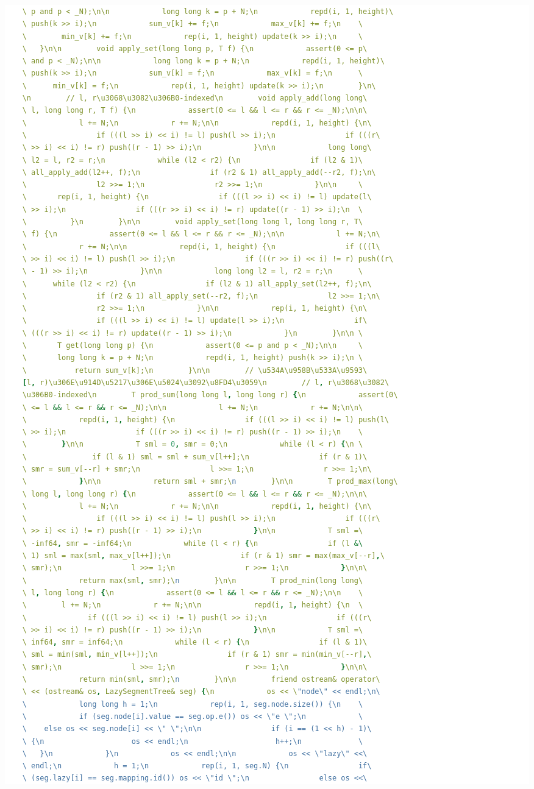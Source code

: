 ```yaml
    \ p and p < _N);\n\n            long long k = p + N;\n            repd(i, 1, height)\
    \ push(k >> i);\n            sum_v[k] += f;\n            max_v[k] += f;\n    \
    \        min_v[k] += f;\n            rep(i, 1, height) update(k >> i);\n     \
    \   }\n\n        void apply_set(long long p, T f) {\n            assert(0 <= p\
    \ and p < _N);\n\n            long long k = p + N;\n            repd(i, 1, height)\
    \ push(k >> i);\n            sum_v[k] = f;\n            max_v[k] = f;\n      \
    \      min_v[k] = f;\n            rep(i, 1, height) update(k >> i);\n        }\n\
    \n        // l, r\u3068\u3082\u306B0-indexed\n        void apply_add(long long\
    \ l, long long r, T f) {\n            assert(0 <= l && l <= r && r <= _N);\n\n\
    \            l += N;\n            r += N;\n\n            repd(i, 1, height) {\n\
    \                if (((l >> i) << i) != l) push(l >> i);\n                if (((r\
    \ >> i) << i) != r) push((r - 1) >> i);\n            }\n\n            long long\
    \ l2 = l, r2 = r;\n            while (l2 < r2) {\n                if (l2 & 1)\
    \ all_apply_add(l2++, f);\n                if (r2 & 1) all_apply_add(--r2, f);\n\
    \                l2 >>= 1;\n                r2 >>= 1;\n            }\n\n     \
    \       rep(i, 1, height) {\n                if (((l >> i) << i) != l) update(l\
    \ >> i);\n                if (((r >> i) << i) != r) update((r - 1) >> i);\n  \
    \          }\n        }\n\n        void apply_set(long long l, long long r, T\
    \ f) {\n            assert(0 <= l && l <= r && r <= _N);\n\n            l += N;\n\
    \            r += N;\n\n            repd(i, 1, height) {\n                if (((l\
    \ >> i) << i) != l) push(l >> i);\n                if (((r >> i) << i) != r) push((r\
    \ - 1) >> i);\n            }\n\n            long long l2 = l, r2 = r;\n      \
    \      while (l2 < r2) {\n                if (l2 & 1) all_apply_set(l2++, f);\n\
    \                if (r2 & 1) all_apply_set(--r2, f);\n                l2 >>= 1;\n\
    \                r2 >>= 1;\n            }\n\n            rep(i, 1, height) {\n\
    \                if (((l >> i) << i) != l) update(l >> i);\n                if\
    \ (((r >> i) << i) != r) update((r - 1) >> i);\n            }\n        }\n\n \
    \       T get(long long p) {\n            assert(0 <= p and p < _N);\n\n     \
    \       long long k = p + N;\n            repd(i, 1, height) push(k >> i);\n \
    \           return sum_v[k];\n        }\n\n        // \u534A\u958B\u533A\u9593\
    [l, r)\u306E\u914D\u5217\u306E\u5024\u3092\u8FD4\u3059\n        // l, r\u3068\u3082\
    \u306B0-indexed\n        T prod_sum(long long l, long long r) {\n            assert(0\
    \ <= l && l <= r && r <= _N);\n\n            l += N;\n            r += N;\n\n\
    \            repd(i, 1, height) {\n                if (((l >> i) << i) != l) push(l\
    \ >> i);\n                if (((r >> i) << i) != r) push((r - 1) >> i);\n    \
    \        }\n\n            T sml = 0, smr = 0;\n            while (l < r) {\n \
    \               if (l & 1) sml = sml + sum_v[l++];\n                if (r & 1)\
    \ smr = sum_v[--r] + smr;\n                l >>= 1;\n                r >>= 1;\n\
    \            }\n\n            return sml + smr;\n        }\n\n        T prod_max(long\
    \ long l, long long r) {\n            assert(0 <= l && l <= r && r <= _N);\n\n\
    \            l += N;\n            r += N;\n\n            repd(i, 1, height) {\n\
    \                if (((l >> i) << i) != l) push(l >> i);\n                if (((r\
    \ >> i) << i) != r) push((r - 1) >> i);\n            }\n\n            T sml =\
    \ -inf64, smr = -inf64;\n            while (l < r) {\n                if (l &\
    \ 1) sml = max(sml, max_v[l++]);\n                if (r & 1) smr = max(max_v[--r],\
    \ smr);\n                l >>= 1;\n                r >>= 1;\n            }\n\n\
    \            return max(sml, smr);\n        }\n\n        T prod_min(long long\
    \ l, long long r) {\n            assert(0 <= l && l <= r && r <= _N);\n\n    \
    \        l += N;\n            r += N;\n\n            repd(i, 1, height) {\n  \
    \              if (((l >> i) << i) != l) push(l >> i);\n                if (((r\
    \ >> i) << i) != r) push((r - 1) >> i);\n            }\n\n            T sml =\
    \ inf64, smr = inf64;\n            while (l < r) {\n                if (l & 1)\
    \ sml = min(sml, min_v[l++]);\n                if (r & 1) smr = min(min_v[--r],\
    \ smr);\n                l >>= 1;\n                r >>= 1;\n            }\n\n\
    \            return min(sml, smr);\n        }\n\n        friend ostream& operator\
    \ << (ostream& os, LazySegmentTree& seg) {\n            os << \"node\" << endl;\n\
    \            long long h = 1;\n            rep(i, 1, seg.node.size()) {\n    \
    \            if (seg.node[i].value == seg.op.e()) os << \"e \";\n            \
    \    else os << seg.node[i] << \" \";\n\n                if (i == (1 << h) - 1)\
    \ {\n                    os << endl;\n                    h++;\n             \
    \   }\n            }\n            os << endl;\n\n            os << \"lazy\" <<\
    \ endl;\n            h = 1;\n            rep(i, 1, seg.N) {\n                if\
    \ (seg.lazy[i] == seg.mapping.id()) os << \"id \";\n                else os <<\
```